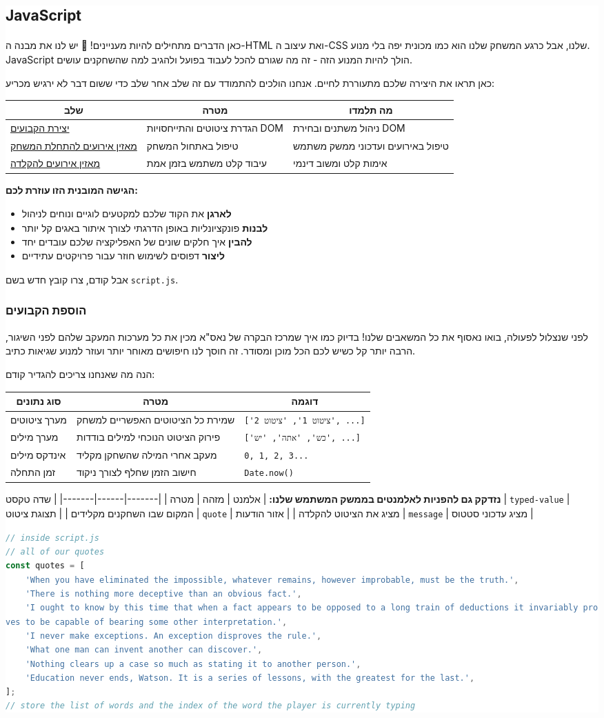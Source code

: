 ## JavaScript

כאן הדברים מתחילים להיות מעניינים! 🎉 יש לנו את מבנה ה-HTML ואת עיצוב ה-CSS שלנו, אבל כרגע המשחק שלנו הוא כמו מכונית יפה בלי מנוע. JavaScript הולך להיות המנוע הזה - זה מה שגורם להכל לעבוד בפועל ולהגיב למה שהשחקנים עושים.

כאן תראו את היצירה שלכם מתעוררת לחיים. אנחנו הולכים להתמודד עם זה שלב אחר שלב כדי ששום דבר לא ירגיש מכריע:

| שלב | מטרה | מה תלמדו |
|------|---------|------------------|
| [יצירת הקבועים](../../../../4-typing-game/typing-game) | הגדרת ציטוטים והתייחסויות DOM | ניהול משתנים ובחירת DOM |
| [מאזין אירועים להתחלת המשחק](../../../../4-typing-game/typing-game) | טיפול באתחול המשחק | טיפול באירועים ועדכוני ממשק משתמש |
| [מאזין אירועים להקלדה](../../../../4-typing-game/typing-game) | עיבוד קלט משתמש בזמן אמת | אימות קלט ומשוב דינמי |

**הגישה המובנית הזו עוזרת לכם:**
- **לארגן** את הקוד שלכם למקטעים לוגיים ונוחים לניהול
- **לבנות** פונקציונליות באופן הדרגתי לצורך איתור באגים קל יותר
- **להבין** איך חלקים שונים של האפליקציה שלכם עובדים יחד
- **ליצור** דפוסים לשימוש חוזר עבור פרויקטים עתידיים

אבל קודם, צרו קובץ חדש בשם `script.js`.

### הוספת הקבועים

לפני שנצלול לפעולה, בואו נאסוף את כל המשאבים שלנו! בדיוק כמו איך שמרכז הבקרה של נאס"א מכין את כל מערכות המעקב שלהם לפני השיגור, הרבה יותר קל כשיש לכם הכל מוכן ומסודר. זה חוסך לנו חיפושים מאוחר יותר ועוזר למנוע שגיאות כתיב.

הנה מה שאנחנו צריכים להגדיר קודם:

| סוג נתונים | מטרה | דוגמה |
|-----------|---------|--------|
| מערך ציטוטים | שמירת כל הציטוטים האפשריים למשחק | `['ציטוט 1', 'ציטוט 2', ...]` |
| מערך מילים | פירוק הציטוט הנוכחי למילים בודדות | `['כש', 'אתה', 'יש', ...]` |
| אינדקס מילים | מעקב אחרי המילה שהשחקן מקליד | `0, 1, 2, 3...` |
| זמן התחלה | חישוב הזמן שחלף לצורך ניקוד | `Date.now()` |

**נזדקק גם להפניות לאלמנטים בממשק המשתמש שלנו:**
| אלמנט | מזהה | מטרה |
|-------|------|-------|
| שדה טקסט | `typed-value` | המקום שבו השחקנים מקלידים |
| תצוגת ציטוט | `quote` | מציג את הציטוט להקלדה |
| אזור הודעות | `message` | מציג עדכוני סטטוס |

```javascript
// inside script.js
// all of our quotes
const quotes = [
    'When you have eliminated the impossible, whatever remains, however improbable, must be the truth.',
    'There is nothing more deceptive than an obvious fact.',
    'I ought to know by this time that when a fact appears to be opposed to a long train of deductions it invariably proves to be capable of bearing some other interpretation.',
    'I never make exceptions. An exception disproves the rule.',
    'What one man can invent another can discover.',
    'Nothing clears up a case so much as stating it to another person.',
    'Education never ends, Watson. It is a series of lessons, with the greatest for the last.',
];
// store the list of words and the index of the word the player is currently typing
```